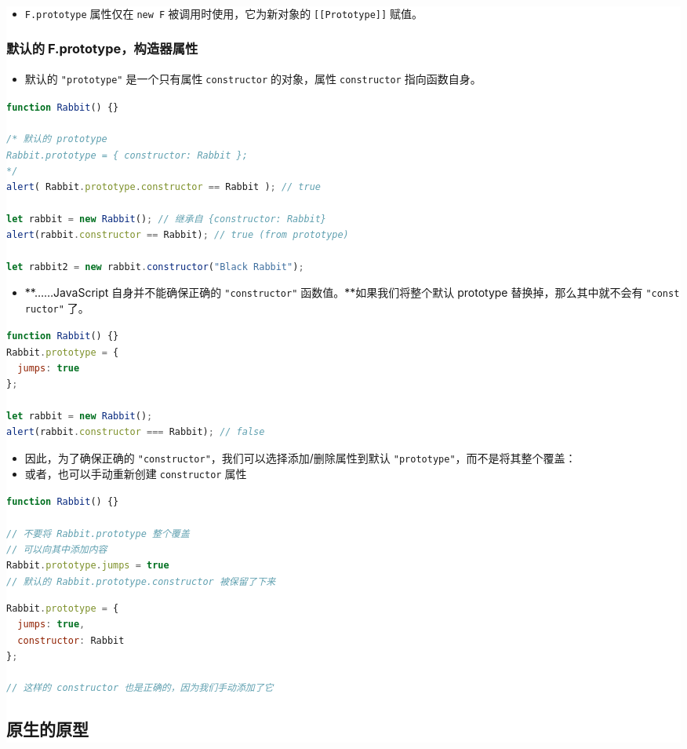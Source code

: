 - `F.prototype` 属性仅在 `new F` 被调用时使用，它为新对象的 `[[Prototype]]` 赋值。

### 默认的 F.prototype，构造器属性

- 默认的 `"prototype"` 是一个只有属性 `constructor` 的对象，属性 `constructor` 指向函数自身。
```javascript
function Rabbit() {}

/* 默认的 prototype
Rabbit.prototype = { constructor: Rabbit };
*/
alert( Rabbit.prototype.constructor == Rabbit ); // true

let rabbit = new Rabbit(); // 继承自 {constructor: Rabbit}
alert(rabbit.constructor == Rabbit); // true (from prototype)

let rabbit2 = new rabbit.constructor("Black Rabbit");

```

- **……JavaScript 自身并不能确保正确的 `"constructor"` 函数值。**如果我们将整个默认 prototype 替换掉，那么其中就不会有 `"constructor"` 了。
```javascript
function Rabbit() {}
Rabbit.prototype = {
  jumps: true
};

let rabbit = new Rabbit();
alert(rabbit.constructor === Rabbit); // false
```
- 因此，为了确保正确的 `"constructor"`，我们可以选择添加/删除属性到默认 `"prototype"`，而不是将其整个覆盖：
- 或者，也可以手动重新创建 `constructor` 属性

```javascript
function Rabbit() {}

// 不要将 Rabbit.prototype 整个覆盖
// 可以向其中添加内容
Rabbit.prototype.jumps = true
// 默认的 Rabbit.prototype.constructor 被保留了下来
```

```javascript
Rabbit.prototype = {
  jumps: true,
  constructor: Rabbit
};

// 这样的 constructor 也是正确的，因为我们手动添加了它
```

## 原生的原型
